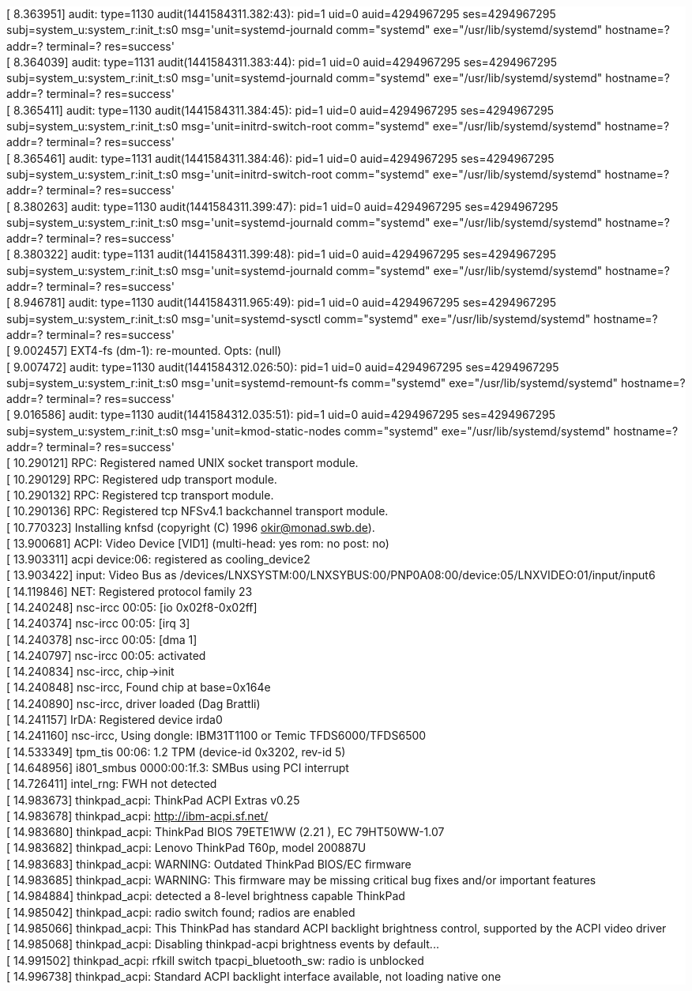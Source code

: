 [    8.363951] audit: type=1130 audit(1441584311.382:43): pid=1 uid=0 auid=4294967295 ses=4294967295 subj=system_u:system_r:init_t:s0 msg='unit=systemd-journald comm="systemd" exe="/usr/lib/systemd/systemd" hostname=? addr=? terminal=? res=success'  
[    8.364039] audit: type=1131 audit(1441584311.383:44): pid=1 uid=0 auid=4294967295 ses=4294967295 subj=system_u:system_r:init_t:s0 msg='unit=systemd-journald comm="systemd" exe="/usr/lib/systemd/systemd" hostname=? addr=? terminal=? res=success'  
[    8.365411] audit: type=1130 audit(1441584311.384:45): pid=1 uid=0 auid=4294967295 ses=4294967295 subj=system_u:system_r:init_t:s0 msg='unit=initrd-switch-root comm="systemd" exe="/usr/lib/systemd/systemd" hostname=? addr=? terminal=? res=success'  
[    8.365461] audit: type=1131 audit(1441584311.384:46): pid=1 uid=0 auid=4294967295 ses=4294967295 subj=system_u:system_r:init_t:s0 msg='unit=initrd-switch-root comm="systemd" exe="/usr/lib/systemd/systemd" hostname=? addr=? terminal=? res=success'  
[    8.380263] audit: type=1130 audit(1441584311.399:47): pid=1 uid=0 auid=4294967295 ses=4294967295 subj=system_u:system_r:init_t:s0 msg='unit=systemd-journald comm="systemd" exe="/usr/lib/systemd/systemd" hostname=? addr=? terminal=? res=success'  
[    8.380322] audit: type=1131 audit(1441584311.399:48): pid=1 uid=0 auid=4294967295 ses=4294967295 subj=system_u:system_r:init_t:s0 msg='unit=systemd-journald comm="systemd" exe="/usr/lib/systemd/systemd" hostname=? addr=? terminal=? res=success'  
[    8.946781] audit: type=1130 audit(1441584311.965:49): pid=1 uid=0 auid=4294967295 ses=4294967295 subj=system_u:system_r:init_t:s0 msg='unit=systemd-sysctl comm="systemd" exe="/usr/lib/systemd/systemd" hostname=? addr=? terminal=? res=success'  
[    9.002457] EXT4-fs (dm-1): re-mounted. Opts: (null)  
[    9.007472] audit: type=1130 audit(1441584312.026:50): pid=1 uid=0 auid=4294967295 ses=4294967295 subj=system_u:system_r:init_t:s0 msg='unit=systemd-remount-fs comm="systemd" exe="/usr/lib/systemd/systemd" hostname=? addr=? terminal=? res=success'  
[    9.016586] audit: type=1130 audit(1441584312.035:51): pid=1 uid=0 auid=4294967295 ses=4294967295 subj=system_u:system_r:init_t:s0 msg='unit=kmod-static-nodes comm="systemd" exe="/usr/lib/systemd/systemd" hostname=? addr=? terminal=? res=success'  
[   10.290121] RPC: Registered named UNIX socket transport module.  
[   10.290129] RPC: Registered udp transport module.  
[   10.290132] RPC: Registered tcp transport module.  
[   10.290136] RPC: Registered tcp NFSv4.1 backchannel transport module.  
[   10.770323] Installing knfsd (copyright (C) 1996 okir@monad.swb.de).  
[   13.900681] ACPI: Video Device [VID1] (multi-head: yes  rom: no  post: no)  
[   13.903311] acpi device:06: registered as cooling_device2  
[   13.903422] input: Video Bus as /devices/LNXSYSTM:00/LNXSYBUS:00/PNP0A08:00/device:05/LNXVIDEO:01/input/input6  
[   14.119846] NET: Registered protocol family 23  
[   14.240248] nsc-ircc 00:05: [io  0x02f8-0x02ff]  
[   14.240374] nsc-ircc 00:05: [irq 3]  
[   14.240378] nsc-ircc 00:05: [dma 1]  
[   14.240797] nsc-ircc 00:05: activated  
[   14.240834] nsc-ircc, chip->init  
[   14.240848] nsc-ircc, Found chip at base=0x164e  
[   14.240890] nsc-ircc, driver loaded (Dag Brattli)  
[   14.241157] IrDA: Registered device irda0  
[   14.241160] nsc-ircc, Using dongle: IBM31T1100 or Temic TFDS6000/TFDS6500  
[   14.533349] tpm_tis 00:06: 1.2 TPM (device-id 0x3202, rev-id 5)  
[   14.648956] i801_smbus 0000:00:1f.3: SMBus using PCI interrupt  
[   14.726411] intel_rng: FWH not detected  
[   14.983673] thinkpad_acpi: ThinkPad ACPI Extras v0.25  
[   14.983678] thinkpad_acpi: http://ibm-acpi.sf.net/  
[   14.983680] thinkpad_acpi: ThinkPad BIOS 79ETE1WW (2.21 ), EC 79HT50WW-1.07  
[   14.983682] thinkpad_acpi: Lenovo ThinkPad T60p, model 200887U  
[   14.983683] thinkpad_acpi: WARNING: Outdated ThinkPad BIOS/EC firmware  
[   14.983685] thinkpad_acpi: WARNING: This firmware may be missing critical bug fixes and/or important features  
[   14.984884] thinkpad_acpi: detected a 8-level brightness capable ThinkPad  
[   14.985042] thinkpad_acpi: radio switch found; radios are enabled  
[   14.985066] thinkpad_acpi: This ThinkPad has standard ACPI backlight brightness control, supported by the ACPI video driver  
[   14.985068] thinkpad_acpi: Disabling thinkpad-acpi brightness events by default...  
[   14.991502] thinkpad_acpi: rfkill switch tpacpi_bluetooth_sw: radio is unblocked  
[   14.996738] thinkpad_acpi: Standard ACPI backlight interface available, not loading native one  